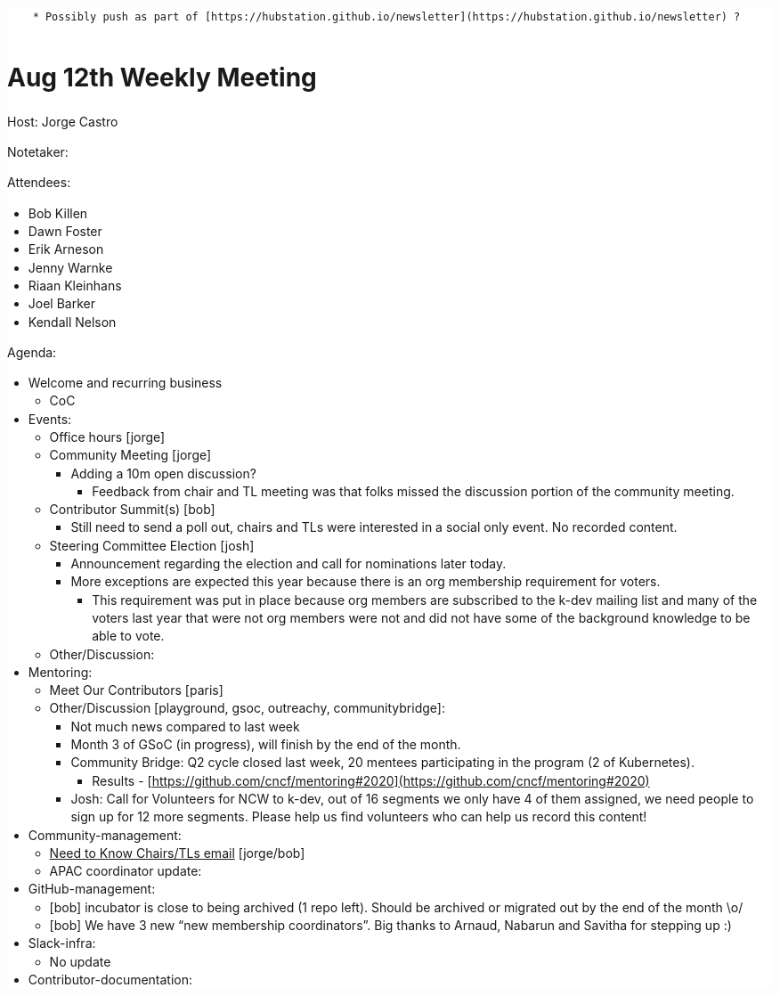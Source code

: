         * Possibly push as part of [https://hubstation.github.io/newsletter](https://hubstation.github.io/newsletter) ?


# Aug 12th Weekly Meeting

Host: Jorge Castro 

Notetaker:

Attendees:



* Bob Killen
* Dawn Foster
* Erik Arneson
* Jenny Warnke
* Riaan Kleinhans
* Joel Barker
* Kendall Nelson

Agenda:



* Welcome and recurring business 
    * CoC
* Events:
    * Office hours [jorge]
    * Community Meeting [jorge]
        * Adding a 10m open discussion? 
            * Feedback from chair and TL meeting was that folks missed the discussion portion of the community meeting.
    * Contributor Summit(s) [bob]
        * Still need to send a poll out, chairs and TLs were interested in a social only event. No recorded content.
    * Steering Committee Election [josh]
        * Announcement regarding the election and call for nominations later today.
        * More exceptions are expected this year because there is an org membership requirement for voters.
            * This requirement was put in place because org members are subscribed to the k-dev mailing list and many of the voters last year that were not org members were not and did not have some of the background knowledge to be able to vote.
    * Other/Discussion: 
* Mentoring:
    * Meet Our Contributors [paris]
    * Other/Discussion [playground, gsoc, outreachy, communitybridge]:
        * Not much news compared to last week
        * Month 3 of GSoC (in progress), will finish by the end of the month. 
        * Community Bridge: Q2 cycle closed last week, 20 mentees participating in the program (2 of Kubernetes).
            * Results - [https://github.com/cncf/mentoring#2020](https://github.com/cncf/mentoring#2020)  
        * Josh: Call for Volunteers for NCW to k-dev, out of 16 segments we only have 4 of them assigned, we need people to sign up for 12 more segments. Please help us find volunteers who can help us record this content! 
* Community-management:
    * [Need to Know Chairs/TLs email](https://docs.google.com/document/d/1ivmV-ouim7YcTnmv21m0pP6prmj-FFZxcRBuWbT706c/edit?usp=sharing) [jorge/bob]
    * APAC coordinator update:
* GitHub-management:
    * [bob] incubator is close to being archived (1 repo left). Should be archived or migrated out by the end of the month \o/
    * [bob] We have 3 new “new membership coordinators”. Big thanks to Arnaud, Nabarun and Savitha for stepping up :)
* Slack-infra:
    * No update
* Contributor-documentation: